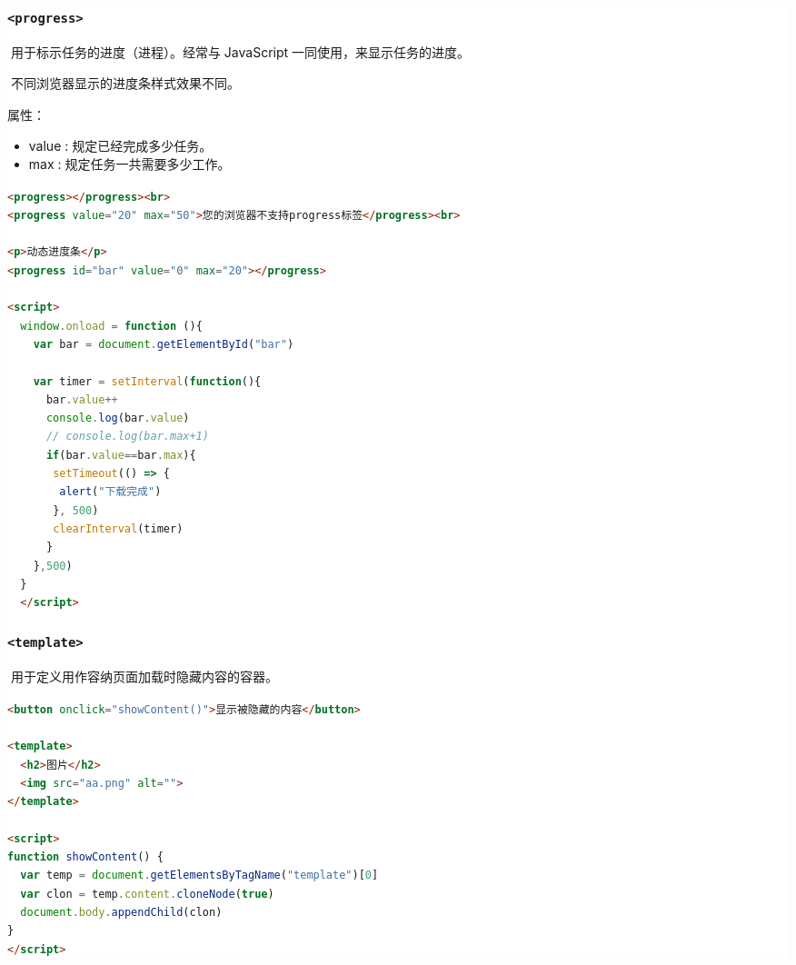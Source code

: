 

### `<progress>`

​	用于标示任务的进度（进程）。经常与 JavaScript 一同使用，来显示任务的进度。	

​	不同浏览器显示的进度条样式效果不同。

属性：

* value : 规定已经完成多少任务。
* max : 规定任务一共需要多少工作。

```html
<progress></progress><br>
<progress value="20" max="50">您的浏览器不支持progress标签</progress><br>

<p>动态进度条</p>
<progress id="bar" value="0" max="20"></progress>

<script>
  window.onload = function (){
    var bar = document.getElementById("bar")

    var timer = setInterval(function(){
      bar.value++
      console.log(bar.value)
      // console.log(bar.max+1)
      if(bar.value==bar.max){
       setTimeout(() => {
        alert("下载完成")
       }, 500)
       clearInterval(timer)
      }
    },500)
  }
  </script>
```



### `<template>`

​	用于定义用作容纳页面加载时隐藏内容的容器。

```html
<button onclick="showContent()">显示被隐藏的内容</button>

<template>
  <h2>图片</h2>
  <img src="aa.png" alt="">
</template>

<script>
function showContent() {
  var temp = document.getElementsByTagName("template")[0]
  var clon = temp.content.cloneNode(true)
  document.body.appendChild(clon)
}
</script>
```
